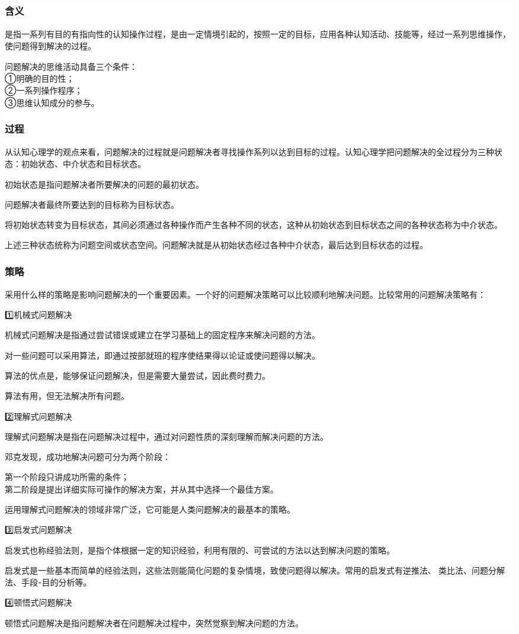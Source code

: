 ### 含义

  
是指一系列有目的有指向性的认知操作过程，是由一定情境引起的，按照一定的目标，应用各种认知活动、技能等，经过一系列思维操作，使问题得到解决的过程。  
  
问题解决的思维活动具备三个条件：  
①明确的目的性；  
②一系列操作程序；  
③思维认知成分的参与。

### 过程

  
从认知心理学的观点来看，问题解决的过程就是问题解决者寻找操作系列以达到目标的过程。认知心理学把问题解决的全过程分为三种状态：初始状态、中介状态和目标状态。
  
初始状态是指问题解决者所要解决的问题的最初状态。  
  
问题解决者最终所要达到的目标称为目标状态。  
  
将初始状态转变为目标状态，其间必须通过各种操作而产生各种不同的状态，这种从初始状态到目标状态之间的各种状态称为中介状态。  
  

上述三种状态统称为问题空间或状态空间。问题解决就是从初始状态经过各种中介状态，最后达到目标状态的过程。


### 策略

  
采用什么样的策略是影响问题解决的一个重要因素。一个好的问题解决策略可以比较顺利地解决问题。比较常用的问题解决策略有：  

1️⃣机械式问题解决

机械式问题解决是指通过尝试错误或建立在学习基础上的固定程序来解决问题的方法。  
  
对一些问题可以采用算法，即通过按部就班的程序使结果得以论证或使问题得以解决。  
  
算法的优点是，能够保证问题解决，但是需要大量尝试，因此费时费力。  
  
算法有用，但无法解决所有问题。  


2️⃣理解式问题解决

理解式问题解决是指在问题解决过程中，通过对问题性质的深刻理解而解决问题的方法。  
  
邓克发现，成功地解决问题可分为两个阶段：  
  
第一个阶段只讲成功所需的条件；  
第二阶段是提出详细实际可操作的解决方案，并从其中选择一个最佳方案。  
  
运用理解式问题解决的领域非常广泛，它可能是人类问题解决的最基本的策略。
  
  
3️⃣启发式问题解决

启发式也称经验法则，是指个体根据一定的知识经验，利用有限的、可尝试的方法以达到解决问题的策略。  
  
启发式是一些基本而简单的经验法则，这些法则能简化问题的复杂情境，致使问题得以解决。常用的启发式有逆推法、  类比法、问题分解法、手段-目的分析等。


4️⃣顿悟式问题解决

顿悟式问题解决是指问题解决者在问题解决过程中，突然觉察到解决问题的方法。  
  